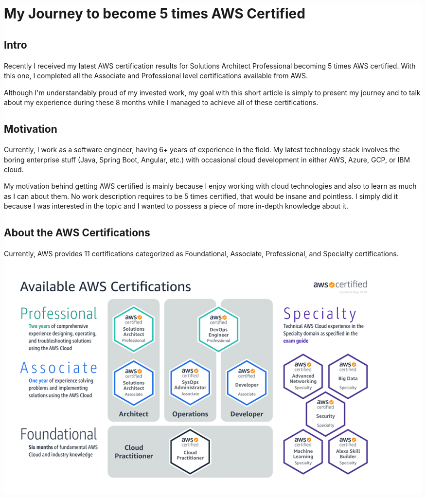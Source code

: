 # My Journey to become 5 times AWS Certified

## Intro

Recently I received my latest AWS certification results for Solutions Architect Professional becoming 5 times AWS certified. With this one, I completed all the Associate and Professional level certifications available from AWS. 

Although I'm understandably proud of my invested work, my goal with this short article is simply to present my journey and to talk about my experience during these 8 months while I managed to achieve all of these certifications.

## Motivation

Currently, I work as a software engineer, having 6+ years of experience in the field. My latest technology stack involves the boring enterprise stuff (Java, Spring Boot, Angular, etc.) with occasional cloud development in either AWS, Azure, GCP, or IBM cloud.

My motivation behind getting AWS certified is mainly because I enjoy working with cloud technologies and also to learn as much as I can about them. No work description requires to be 5 times certified, that would be insane and pointless. I simply did it because I was interested in the topic and I wanted to possess a piece of more in-depth knowledge about it. 

## About the AWS Certifications

Currently, AWS provides 11 certifications categorized as Foundational, Associate, Professional, and Specialty certifications.

![AWS Certifications](img-aws-certified/aws-cert.png)
